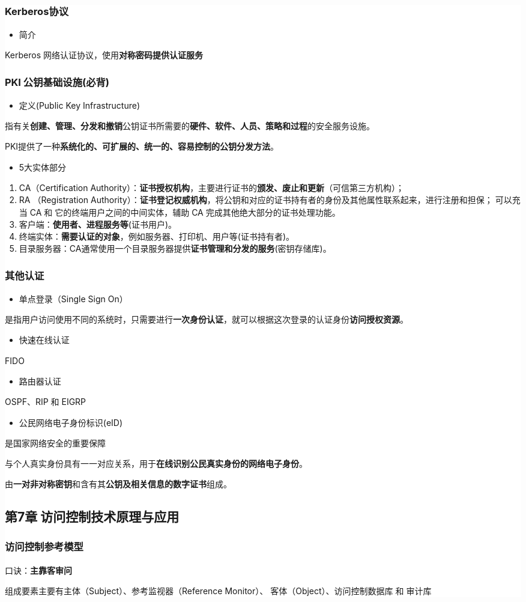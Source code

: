
### Kerberos协议

* 简介  

Kerberos 网络认证协议，使用**对称密码提供认证服务**

### PKI 公钥基础设施(必背)  

* 定义(Public Key Infrastructure)  

指有关**创建、管理、分发和撤销**公钥证书所需要的**硬件、软件、人员、策略和过程**的安全服务设施。

PKI提供了一种**系统化的、可扩展的、统一的、容易控制的公钥分发方法**。


* 5大实体部分  

1. CA（Certification Authority）：**证书授权机构**，主要进行证书的**颁发、废止和更新**（可信第三方机构）；
2. RA （Registration Authority）：**证书登记权威机构**，将公钥和对应的证书持有者的身份及其他属性联系起来，进行注册和担保；
可以充当 CA 和 它的终端用户之间的中间实体，辅助 CA 完成其他绝大部分的证书处理功能。
3. 客户端：**使用者、进程服务等**(证书用户)。
4. 终端实体：**需要认证的对象**，例如服务器、打印机、用户等(证书持有者)。
5. 目录服务器：CA通常使用一个目录服务器提供**证书管理和分发的服务**(密钥存储库)。

### 其他认证

* 单点登录（Single Sign On）  

是指用户访问使用不同的系统时，只需要进行**一次身份认证**，就可以根据这次登录的认证身份**访问授权资源**。


* 快速在线认证  

FIDO

* 路由器认证  

OSPF、RIP 和 EIGRP

* 公民网络电子身份标识(eID)  

是国家网络安全的重要保障  

与个人真实身份具有一一对应关系，用于**在线识别公民真实身份的网络电子身份**。  

由**一对非对称密钥**和含有其**公钥及相关信息的数字证书**组成。

## 第7章 访问控制技术原理与应用

### 访问控制参考模型

口诀：**主靠客审问**

组成要素主要有主体（Subject）、参考监视器（Reference Monitor）、 客体（Object）、访问控制数据库 和 审计库
